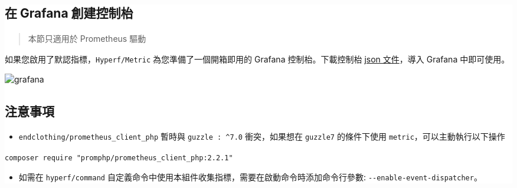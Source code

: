 ## 在 Grafana 創建控制枱

> 本節只適用於 Prometheus 驅動

如果您啟用了默認指標，`Hyperf/Metric` 為您準備了一個開箱即用的 Grafana 控制枱。下載控制枱 [json 文件](https://cdn.jsdelivr.net/gh/hyperf/hyperf/src/metric/grafana.json)，導入 Grafana 中即可使用。

![grafana](imgs/grafana.png)

## 注意事項

- `endclothing/prometheus_client_php` 暫時與 `guzzle : ^7.0` 衝突，如果想在 `guzzle7` 的條件下使用 `metric`，可以主動執行以下操作

```
composer require "promphp/prometheus_client_php:2.2.1"
```
- 如需在 `hyperf/command` 自定義命令中使用本組件收集指標，需要在啟動命令時添加命令行參數: `--enable-event-dispatcher`。

